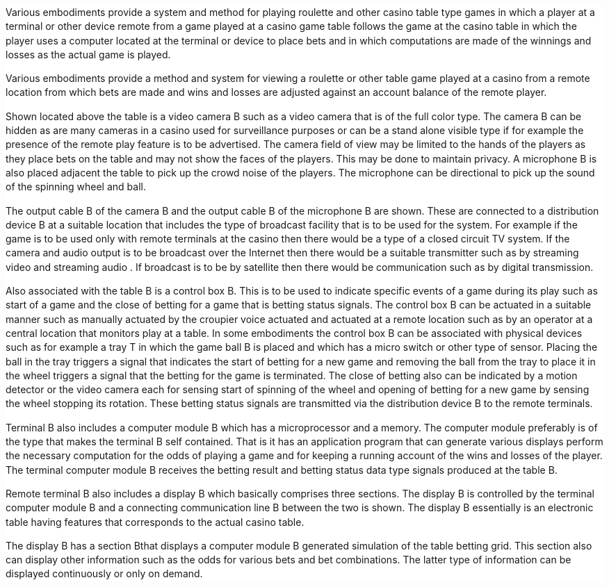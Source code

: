 Various embodiments provide a system and method for playing roulette and other casino table type games in which a player at a terminal or other device remote from a game played at a casino game table follows the game at the casino table in which the player uses a computer located at the terminal or device to place bets and in which computations are made of the winnings and losses as the actual game is played.

Various embodiments provide a method and system for viewing a roulette or other table game played at a casino from a remote location from which bets are made and wins and losses are adjusted against an account balance of the remote player.

Shown located above the table is a video camera B such as a video camera that is of the full color type. The camera B can be hidden as are many cameras in a casino used for surveillance purposes or can be a stand alone visible type if for example the presence of the remote play feature is to be advertised. The camera field of view may be limited to the hands of the players as they place bets on the table and may not show the faces of the players. This may be done to maintain privacy. A microphone B is also placed adjacent the table to pick up the crowd noise of the players. The microphone can be directional to pick up the sound of the spinning wheel and ball.

The output cable B of the camera B and the output cable B of the microphone B are shown. These are connected to a distribution device B at a suitable location that includes the type of broadcast facility that is to be used for the system. For example if the game is to be used only with remote terminals at the casino then there would be a type of a closed circuit TV system. If the camera and audio output is to be broadcast over the Internet then there would be a suitable transmitter such as by streaming video and streaming audio . If broadcast is to be by satellite then there would be communication such as by digital transmission.

Also associated with the table B is a control box B. This is to be used to indicate specific events of a game during its play such as start of a game and the close of betting for a game that is betting status signals. The control box B can be actuated in a suitable manner such as manually actuated by the croupier voice actuated and actuated at a remote location such as by an operator at a central location that monitors play at a table. In some embodiments the control box B can be associated with physical devices such as for example a tray T in which the game ball B is placed and which has a micro switch or other type of sensor. Placing the ball in the tray triggers a signal that indicates the start of betting for a new game and removing the ball from the tray to place it in the wheel triggers a signal that the betting for the game is terminated. The close of betting also can be indicated by a motion detector or the video camera each for sensing start of spinning of the wheel and opening of betting for a new game by sensing the wheel stopping its rotation. These betting status signals are transmitted via the distribution device B to the remote terminals.

Terminal B also includes a computer module B which has a microprocessor and a memory. The computer module preferably is of the type that makes the terminal B self contained. That is it has an application program that can generate various displays perform the necessary computation for the odds of playing a game and for keeping a running account of the wins and losses of the player. The terminal computer module B receives the betting result and betting status data type signals produced at the table B.

Remote terminal B also includes a display B which basically comprises three sections. The display B is controlled by the terminal computer module B and a connecting communication line B between the two is shown. The display B essentially is an electronic table having features that corresponds to the actual casino table.

The display B has a section Bthat displays a computer module B generated simulation of the table betting grid. This section also can display other information such as the odds for various bets and bet combinations. The latter type of information can be displayed continuously or only on demand.
